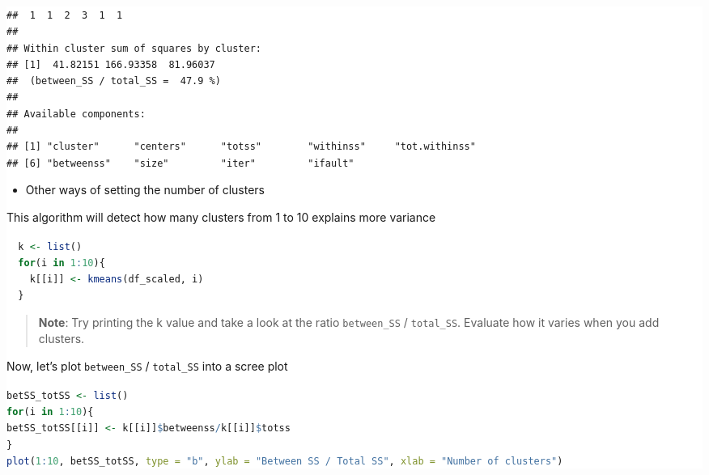     ##  1  1  2  3  1  1 
    ## 
    ## Within cluster sum of squares by cluster:
    ## [1]  41.82151 166.93358  81.96037
    ##  (between_SS / total_SS =  47.9 %)
    ## 
    ## Available components:
    ## 
    ## [1] "cluster"      "centers"      "totss"        "withinss"     "tot.withinss"
    ## [6] "betweenss"    "size"         "iter"         "ifault"

- Other ways of setting the number of clusters

This algorithm will detect how many clusters from 1 to 10 explains more
variance

``` r
  k <- list()
  for(i in 1:10){
    k[[i]] <- kmeans(df_scaled, i)
  }
```

> **Note**: Try printing the k value and take a look at the ratio
> `between_SS` / `total_SS`. Evaluate how it varies when you add
> clusters.

Now, let’s plot `between_SS` / `total_SS` into a scree plot

``` r
betSS_totSS <- list()
for(i in 1:10){
betSS_totSS[[i]] <- k[[i]]$betweenss/k[[i]]$totss
}
plot(1:10, betSS_totSS, type = "b", ylab = "Between SS / Total SS", xlab = "Number of clusters")
```
